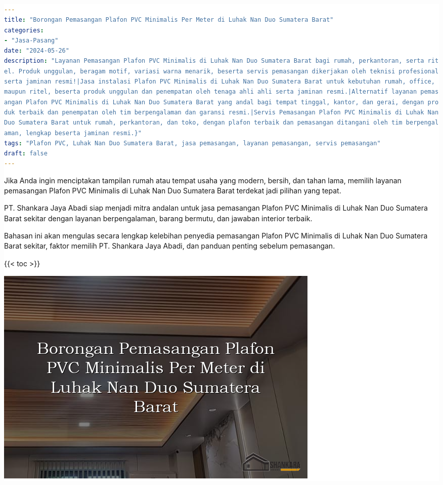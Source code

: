 ```yaml
---
title: "Borongan Pemasangan Plafon PVC Minimalis Per Meter di Luhak Nan Duo Sumatera Barat"
categories: 
- "Jasa-Pasang"
date: "2024-05-26"
description: "Layanan Pemasangan Plafon PVC Minimalis di Luhak Nan Duo Sumatera Barat bagi rumah, perkantoran, serta ritel. Produk unggulan, beragam motif, variasi warna menarik, beserta servis pemasangan dikerjakan oleh teknisi profesional serta jaminan resmi!|Jasa instalasi Plafon PVC Minimalis di Luhak Nan Duo Sumatera Barat untuk kebutuhan rumah, office, maupun ritel, beserta produk unggulan dan penempatan oleh tenaga ahli ahli serta jaminan resmi.|Alternatif layanan pemasangan Plafon PVC Minimalis di Luhak Nan Duo Sumatera Barat yang andal bagi tempat tinggal, kantor, dan gerai, dengan produk terbaik dan penempatan oleh tim berpengalaman dan garansi resmi.|Servis Pemasangan Plafon PVC Minimalis di Luhak Nan Duo Sumatera Barat untuk rumah, perkantoran, dan toko, dengan plafon terbaik dan pemasangan ditangani oleh tim berpengalaman, lengkap beserta jaminan resmi.}"
tags: "Plafon PVC, Luhak Nan Duo Sumatera Barat, jasa pemasangan, layanan pemasangan, servis pemasangan"
draft: false
---
```


Jika Anda ingin menciptakan tampilan rumah atau tempat usaha yang modern, bersih, dan tahan lama, memilih layanan pemasangan Plafon PVC Minimalis di Luhak Nan Duo Sumatera Barat terdekat jadi pilihan yang tepat.

PT. Shankara Jaya Abadi siap menjadi mitra andalan untuk jasa pemasangan Plafon PVC Minimalis di Luhak Nan Duo Sumatera Barat sekitar dengan layanan berpengalaman, barang bermutu, dan jawaban interior terbaik.

Bahasan ini akan mengulas secara lengkap kelebihan penyedia pemasangan Plafon PVC Minimalis di Luhak Nan Duo Sumatera Barat sekitar, faktor memilih PT. Shankara Jaya Abadi, dan panduan penting sebelum pemasangan.

{{< toc >}}

![Borongan Pemasangan Plafon PVC Minimalis Per Meter di Luhak Nan Duo Sumatera Barat](/images/Jasa-Pasang/Borongan-Pemasangan-Plafon-PVC-Minimalis-Per-Meter-di-Luhak-Nan-Duo-Sumatera-Barat.png)
